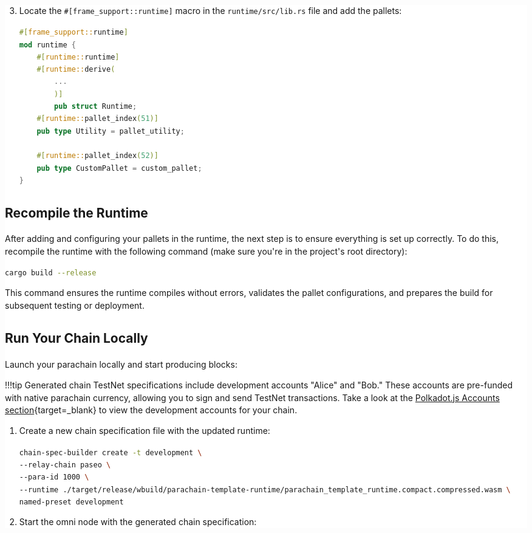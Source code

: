 3. Locate the `#[frame_support::runtime]` macro in the `runtime/src/lib.rs` file and add the pallets:

    ```rust hl_lines="9-14" title="lib.rs"
    #[frame_support::runtime]
    mod runtime {
        #[runtime::runtime]
        #[runtime::derive(
            ...
            )]
            pub struct Runtime;
        #[runtime::pallet_index(51)]
        pub type Utility = pallet_utility;

        #[runtime::pallet_index(52)]
        pub type CustomPallet = custom_pallet;
    }
    ```

## Recompile the Runtime

After adding and configuring your pallets in the runtime, the next step is to ensure everything is set up correctly. To do this, recompile the runtime with the following command (make sure you're in the project's root directory):

```bash
cargo build --release
```

This command ensures the runtime compiles without errors, validates the pallet configurations, and prepares the build for subsequent testing or deployment.

## Run Your Chain Locally

Launch your parachain locally and start producing blocks:

!!!tip
    Generated chain TestNet specifications include development accounts "Alice" and "Bob." These accounts are pre-funded with native parachain currency, allowing you to sign and send TestNet transactions. Take a look at the [Polkadot.js Accounts section](https://polkadot.js.org/apps/#/accounts){target=\_blank} to view the development accounts for your chain.

1. Create a new chain specification file with the updated runtime:

    ```bash
    chain-spec-builder create -t development \
    --relay-chain paseo \
    --para-id 1000 \
    --runtime ./target/release/wbuild/parachain-template-runtime/parachain_template_runtime.compact.compressed.wasm \
    named-preset development
    ```

2. Start the omni node with the generated chain specification:

